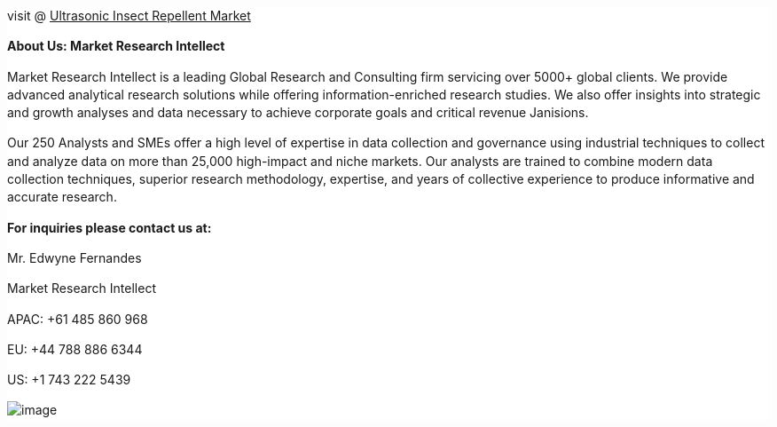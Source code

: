 visit&nbsp;@</strong>&nbsp;</span><span class="font-[700]"><a href="https://www.marketresearchintellect.com/product/ultrasonic-insect-repellent-market/?utm_source=Linkedin&utm_medium=016" target="_blank" data-tracking-control-name="article-ssr-frontend-pulse_little-text-block" data-tracking-will-navigate="" data-test-link="">Ultrasonic Insect Repellent Market</a></span></p><p><strong><span class="font-[700]">About Us: Market Research Intellect</span></strong></p><p><span class="">Market Research Intellect is a leading Global Research and Consulting firm servicing over 5000+ global clients. We provide advanced analytical research solutions while offering information-enriched research studies.&nbsp;</span>We also offer insights into strategic and growth analyses and data necessary to achieve corporate goals and critical revenue Janisions.</p><p><span class="">Our 250 Analysts and SMEs offer a high level of expertise in data collection and governance using industrial techniques to collect and analyze data on more than 25,000 high-impact and niche markets. Our analysts are trained to combine modern data collection techniques, superior research methodology, expertise, and years of collective experience to produce informative and accurate research.</span></p><p><strong>For inquiries please contact us at:</strong></p><p>Mr. Edwyne Fernandes</p><p>Market Research Intellect</p><p>APAC: +61 485 860 968</p><p>EU: +44 788 886 6344</p><p>US: +1 743 222 5439</p>
![image](https://github.com/user-attachments/assets/fc870ebd-fc32-4138-9798-3355c8cff1fe)
